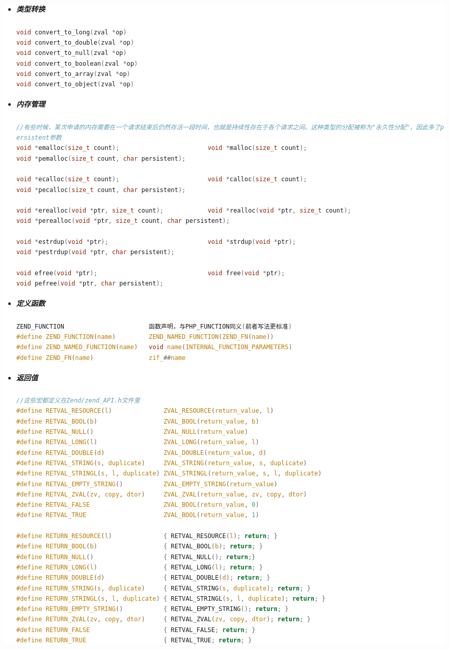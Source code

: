 - ##### 类型转换

  ```c
  void convert_to_long(zval *op)
  void convert_to_double(zval *op)
  void convert_to_null(zval *op)
  void convert_to_boolean(zval *op)
  void convert_to_array(zval *op)
  void convert_to_object(zval *op)
  ```

- ##### 内存管理

  ```c
  //有些时候，某次申请的内存需要在一个请求结束后仍然存活一段时间，也就是持续性存在于各个请求之间。这种类型的分配被称为"永久性分配"，因此多了persistent参数
  void *emalloc(size_t count);                        void *malloc(size_t count);	
  void *pemalloc(size_t count, char persistent);

  void *ecalloc(size_t count);                        void *calloc(size_t count);	
  void *pecalloc(size_t count, char persistent);

  void *erealloc(void *ptr, size_t count);            void *realloc(void *ptr, size_t count);	
  void *perealloc(void *ptr, size_t count, char persistent);

  void *estrdup(void *ptr);                           void *strdup(void *ptr);	
  void *pestrdup(void *ptr, char persistent);

  void efree(void *ptr);                              void free(void *ptr);
  void pefree(void *ptr, char persistent);
  ```

- ##### 定义函数

  ```c
  ZEND_FUNCTION                       函数声明，与PHP_FUNCTION同义(前者写法更标准)
  #define ZEND_FUNCTION(name)         ZEND_NAMED_FUNCTION(ZEND_FN(name))
  #define ZEND_NAMED_FUNCTION(name)   void name(INTERNAL_FUNCTION_PARAMETERS)
  #define ZEND_FN(name)               zif_##name
  ```

- ##### 返回值

  ```c
  //这些宏都定义在Zend/zend_API.h文件里
  #define RETVAL_RESOURCE(l)              ZVAL_RESOURCE(return_value, l)
  #define RETVAL_BOOL(b)                  ZVAL_BOOL(return_value, b)
  #define RETVAL_NULL()                   ZVAL_NULL(return_value)
  #define RETVAL_LONG(l)                  ZVAL_LONG(return_value, l)
  #define RETVAL_DOUBLE(d)                ZVAL_DOUBLE(return_value, d)
  #define RETVAL_STRING(s, duplicate)     ZVAL_STRING(return_value, s, duplicate)
  #define RETVAL_STRINGL(s, l, duplicate) ZVAL_STRINGL(return_value, s, l, duplicate)
  #define RETVAL_EMPTY_STRING()           ZVAL_EMPTY_STRING(return_value)
  #define RETVAL_ZVAL(zv, copy, dtor)     ZVAL_ZVAL(return_value, zv, copy, dtor)
  #define RETVAL_FALSE                    ZVAL_BOOL(return_value, 0)
  #define RETVAL_TRUE                     ZVAL_BOOL(return_value, 1)
   
  #define RETURN_RESOURCE(l)              { RETVAL_RESOURCE(l); return; }
  #define RETURN_BOOL(b)                  { RETVAL_BOOL(b); return; }
  #define RETURN_NULL()                   { RETVAL_NULL(); return;}
  #define RETURN_LONG(l)                  { RETVAL_LONG(l); return; }
  #define RETURN_DOUBLE(d)                { RETVAL_DOUBLE(d); return; }
  #define RETURN_STRING(s, duplicate)     { RETVAL_STRING(s, duplicate); return; }
  #define RETURN_STRINGL(s, l, duplicate) { RETVAL_STRINGL(s, l, duplicate); return; }
  #define RETURN_EMPTY_STRING()           { RETVAL_EMPTY_STRING(); return; }
  #define RETURN_ZVAL(zv, copy, dtor)     { RETVAL_ZVAL(zv, copy, dtor); return; }
  #define RETURN_FALSE                    { RETVAL_FALSE; return; }
  #define RETURN_TRUE                     { RETVAL_TRUE; return; }
  ```
